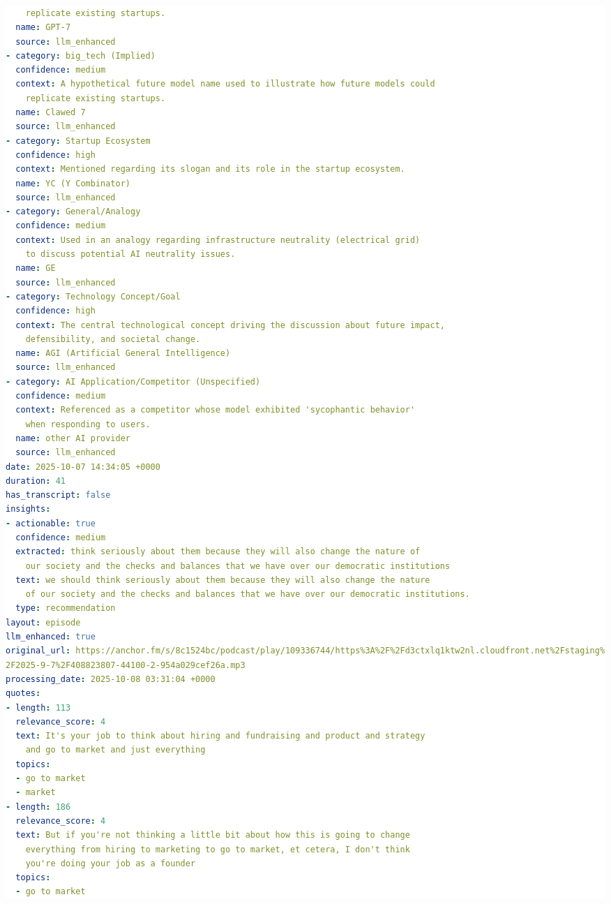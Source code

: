 ```yaml
    replicate existing startups.
  name: GPT-7
  source: llm_enhanced
- category: big_tech (Implied)
  confidence: medium
  context: A hypothetical future model name used to illustrate how future models could
    replicate existing startups.
  name: Clawed 7
  source: llm_enhanced
- category: Startup Ecosystem
  confidence: high
  context: Mentioned regarding its slogan and its role in the startup ecosystem.
  name: YC (Y Combinator)
  source: llm_enhanced
- category: General/Analogy
  confidence: medium
  context: Used in an analogy regarding infrastructure neutrality (electrical grid)
    to discuss potential AI neutrality issues.
  name: GE
  source: llm_enhanced
- category: Technology Concept/Goal
  confidence: high
  context: The central technological concept driving the discussion about future impact,
    defensibility, and societal change.
  name: AGI (Artificial General Intelligence)
  source: llm_enhanced
- category: AI Application/Competitor (Unspecified)
  confidence: medium
  context: Referenced as a competitor whose model exhibited 'sycophantic behavior'
    when responding to users.
  name: other AI provider
  source: llm_enhanced
date: 2025-10-07 14:34:05 +0000
duration: 41
has_transcript: false
insights:
- actionable: true
  confidence: medium
  extracted: think seriously about them because they will also change the nature of
    our society and the checks and balances that we have over our democratic institutions
  text: we should think seriously about them because they will also change the nature
    of our society and the checks and balances that we have over our democratic institutions.
  type: recommendation
layout: episode
llm_enhanced: true
original_url: https://anchor.fm/s/8c1524bc/podcast/play/109336744/https%3A%2F%2Fd3ctxlq1ktw2nl.cloudfront.net%2Fstaging%2F2025-9-7%2F408823807-44100-2-954a029cef26a.mp3
processing_date: 2025-10-08 03:31:04 +0000
quotes:
- length: 113
  relevance_score: 4
  text: It's your job to think about hiring and fundraising and product and strategy
    and go to market and just everything
  topics:
  - go to market
  - market
- length: 186
  relevance_score: 4
  text: But if you're not thinking a little bit about how this is going to change
    everything from hiring to marketing to go to market, et cetera, I don't think
    you're doing your job as a founder
  topics:
  - go to market
```